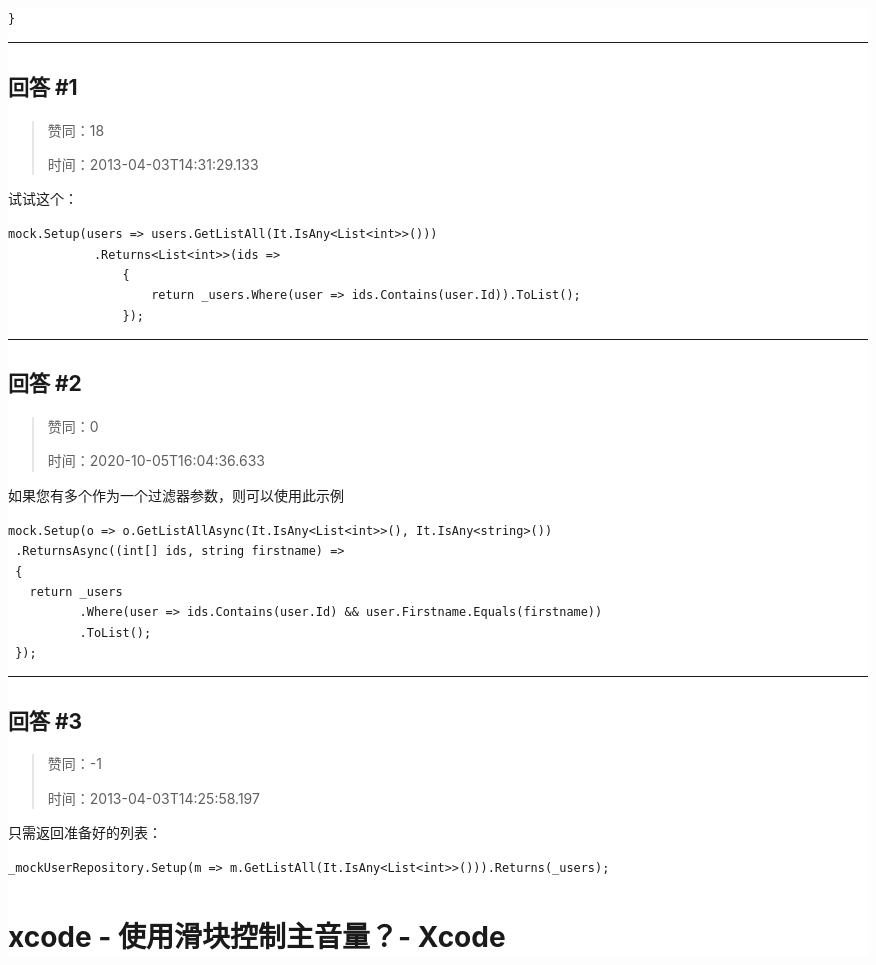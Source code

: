 ```
} 
```

* * *

## 回答 #1

> 赞同：18
> 
> 时间：2013-04-03T14:31:29.133

试试这个：

```
mock.Setup(users => users.GetListAll(It.IsAny<List<int>>()))
            .Returns<List<int>>(ids =>
                {
                    return _users.Where(user => ids.Contains(user.Id)).ToList();
                }); 
```

* * *

## 回答 #2

> 赞同：0
> 
> 时间：2020-10-05T16:04:36.633

如果您有多个作为一个过滤器参数，则可以使用此示例

```
mock.Setup(o => o.GetListAllAsync(It.IsAny<List<int>>(), It.IsAny<string>())
 .ReturnsAsync((int[] ids, string firstname) =>
 {
   return _users
          .Where(user => ids.Contains(user.Id) && user.Firstname.Equals(firstname))
          .ToList();
 }); 
```

* * *

## 回答 #3

> 赞同：-1
> 
> 时间：2013-04-03T14:25:58.197

只需返回准备好的列表：

```
_mockUserRepository.Setup(m => m.GetListAll(It.IsAny<List<int>>())).Returns(_users); 
```

# xcode - 使用滑块控制主音量？- Xcode
